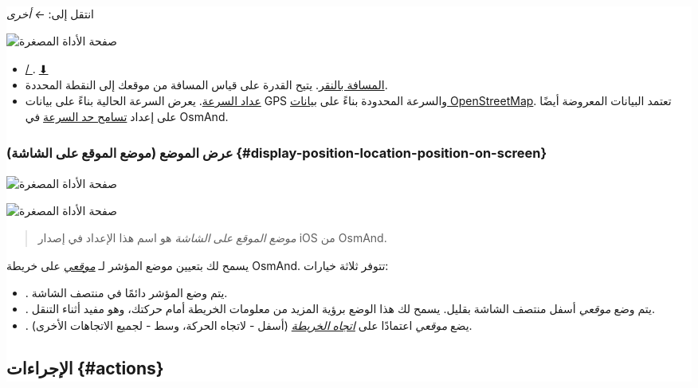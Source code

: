 </TabItem>

<TabItem value="ios" label="iOS">

انتقل إلى: *<Translate ios="true" ids="shared_string_menu,layer_map_appearance"/>* *← أخرى*

![صفحة الأداة المصغرة](@site/static/img/widgets/conf_screen_other_ios.png)

</TabItem>

</Tabs>

- [<Translate android="true" ids="display_position"/> / <Translate ios="true" ids="position_on_map"/>](#display-position-location-position-on-screen). [⬇](#display-position-location-position-on-screen)
- [المسافة بالنقر](../widgets/radius-ruler.md#distance-by-tap). يتيح القدرة على قياس المسافة من موقعك إلى النقطة المحددة.
- [عداد السرعة](../widgets/info-widgets.md#speedometer). يعرض السرعة الحالية بناءً على بيانات GPS والسرعة المحدودة بناءً على [بيانات OpenStreetMap](https://wiki.openstreetmap.org/wiki/Key:maxspeed). تعتمد البيانات المعروضة أيضًا على إعداد [تسامح حد السرعة](../navigation/guidance/voice-navigation.md#speed-limit) في OsmAnd.


### عرض الموضع (موضع الموقع على الشاشة) {#display-position-location-position-on-screen}

<Tabs groupId="operating-systems" queryString="current-os">

<TabItem value="android" label="أندرويد">

![صفحة الأداة المصغرة](@site/static/img/widgets/conf_screen_display_position_andr.png)

</TabItem>

<TabItem value="ios" label="iOS">

![صفحة الأداة المصغرة](@site/static/img/widgets/conf_screen_display_position_ios.png)

</TabItem>

</Tabs>

> *موضع الموقع على الشاشة* هو اسم هذا الإعداد في إصدار iOS من OsmAnd.

يسمح لك بتعيين موضع المؤشر لـ *[موقعي](../map/interact-with-map.md#my-location-and-zoom)* على خريطة OsmAnd. تتوفر ثلاثة خيارات:

- **<Translate android="true" ids="position_on_map_center"/>**. يتم وضع المؤشر دائمًا في منتصف الشاشة.
- **<Translate android="true" ids="position_on_map_bottom"/>**. يتم وضع *موقعي* أسفل منتصف الشاشة بقليل. يسمح لك هذا الوضع برؤية المزيد من معلومات الخريطة أمام حركتك، وهو مفيد أثناء التنقل.
- **<Translate android="true" ids="shared_string_automatic"/>**. يضع *موقعي* اعتمادًا على *[اتجاه الخريطة](../map/interact-with-map.md#map-orientation-modes)* (أسفل - لاتجاه الحركة، وسط - لجميع الاتجاهات الأخرى).


## الإجراءات {#actions}
